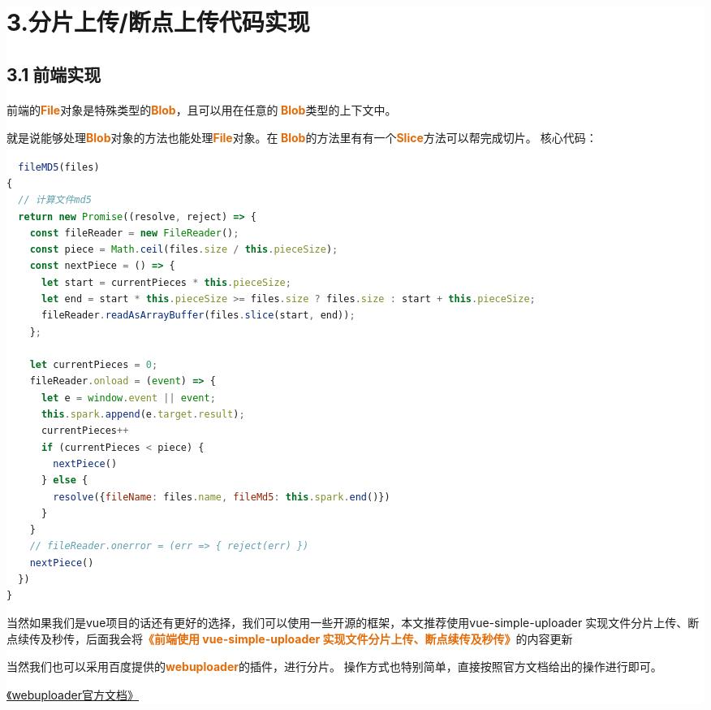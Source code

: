 # 3.分片上传/断点上传代码实现

## 3.1 前端实现

前端的<b><font color="#E36C09">File</font></b>对象是特殊类型的<b><font color="#E36C09">Blob</font></b>，且可以用在任意的<b><font color="#E36C09">
Blob</font></b>类型的上下文中。

就是说能够处理<b><font color="#E36C09">Blob</font></b>对象的方法也能处理<b><font color="#E36C09">File</font></b>对象。在<b><font color="#E36C09">
Blob</font></b>的方法里有有一个<b><font color="#E36C09">Slice</font></b>方法可以帮完成切片。
核心代码：

```js
  fileMD5(files)
{
  // 计算文件md5
  return new Promise((resolve, reject) => {
    const fileReader = new FileReader();
    const piece = Math.ceil(files.size / this.pieceSize);
    const nextPiece = () => {
      let start = currentPieces * this.pieceSize;
      let end = start * this.pieceSize >= files.size ? files.size : start + this.pieceSize;
      fileReader.readAsArrayBuffer(files.slice(start, end));
    };

    let currentPieces = 0;
    fileReader.onload = (event) => {
      let e = window.event || event;
      this.spark.append(e.target.result);
      currentPieces++
      if (currentPieces < piece) {
        nextPiece()
      } else {
        resolve({fileName: files.name, fileMd5: this.spark.end()})
      }
    }
    // fileReader.onerror = (err => { reject(err) })
    nextPiece()
  })
}
```

当然如果我们是vue项目的话还有更好的选择，我们可以使用一些开源的框架，本文推荐使用vue-simple-uploader
实现文件分片上传、断点续传及秒传，后面我会将<b><font color="#E36C09">《前端使用 vue-simple-uploader 实现文件分片上传、断点续传及秒传》</font></b>的内容更新

当然我们也可以采用百度提供的<b><font color="#E36C09">webuploader</font></b>的插件，进行分片。
操作方式也特别简单，直接按照官方文档给出的操作进行即可。

[《webuploader官方文档》](http://fex.baidu.com/webuploader/getting-started.html)
